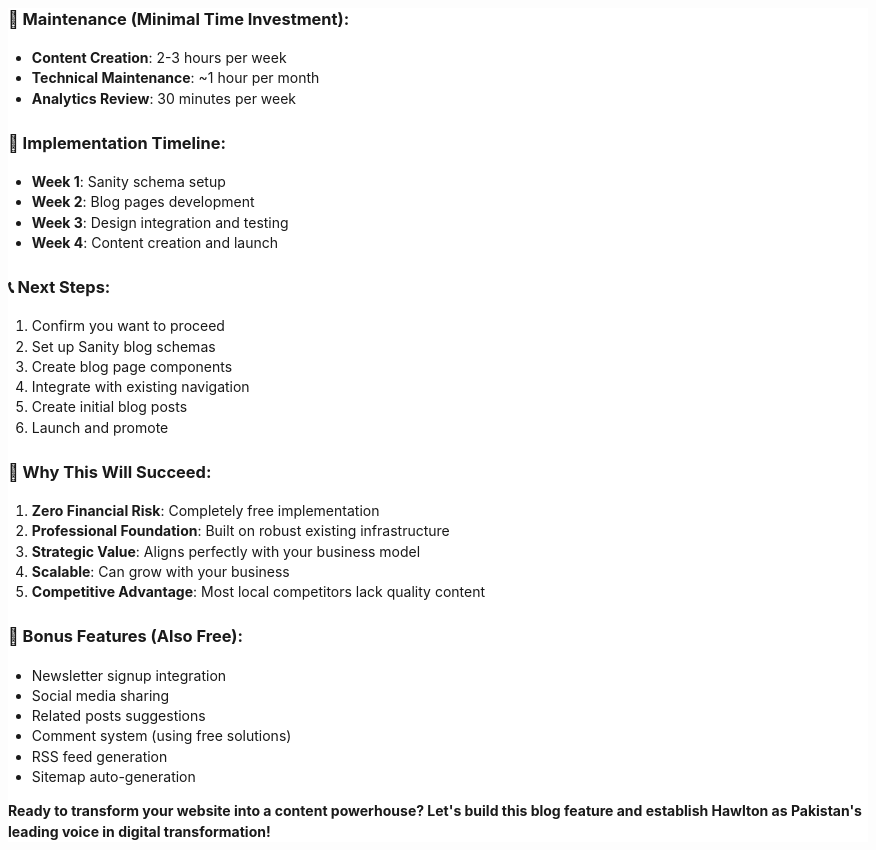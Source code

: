 ### 🔄 Maintenance (Minimal Time Investment):
- **Content Creation**: 2-3 hours per week
- **Technical Maintenance**: ~1 hour per month
- **Analytics Review**: 30 minutes per week

### 🎯 Implementation Timeline:
- **Week 1**: Sanity schema setup
- **Week 2**: Blog pages development
- **Week 3**: Design integration and testing
- **Week 4**: Content creation and launch

### 📞 Next Steps:
1. Confirm you want to proceed
2. Set up Sanity blog schemas
3. Create blog page components
4. Integrate with existing navigation
5. Create initial blog posts
6. Launch and promote

### 🌟 Why This Will Succeed:
1. **Zero Financial Risk**: Completely free implementation
2. **Professional Foundation**: Built on robust existing infrastructure
3. **Strategic Value**: Aligns perfectly with your business model
4. **Scalable**: Can grow with your business
5. **Competitive Advantage**: Most local competitors lack quality content

### 🚀 Bonus Features (Also Free):
- Newsletter signup integration
- Social media sharing
- Related posts suggestions
- Comment system (using free solutions)
- RSS feed generation
- Sitemap auto-generation

**Ready to transform your website into a content powerhouse? Let's build this blog feature and establish Hawlton as Pakistan's leading voice in digital transformation!**
